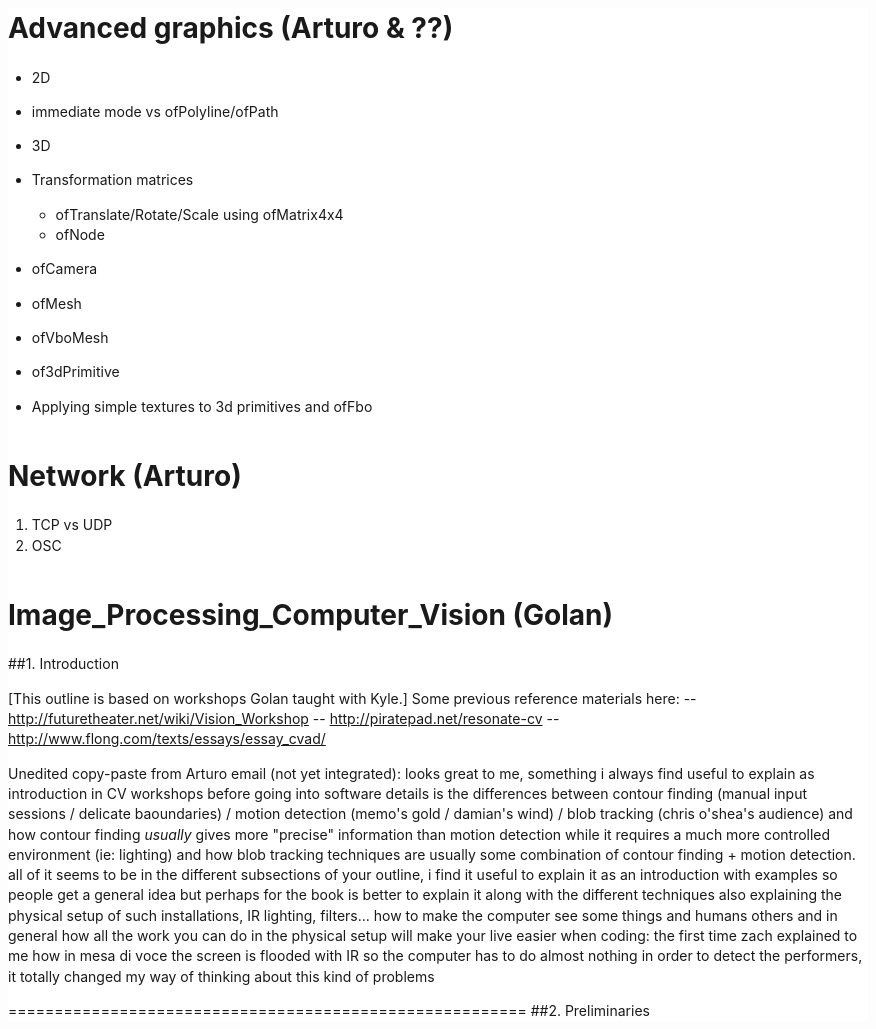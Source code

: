 

Advanced graphics (Arturo & ??)
==============

- 2D
- immediate mode vs ofPolyline/ofPath

- 3D
- Transformation matrices
    - ofTranslate/Rotate/Scale using ofMatrix4x4
    - ofNode
- ofCamera
- ofMesh
- ofVboMesh
- of3dPrimitive
- Applying simple textures to 3d primitives and ofFbo




Network (Arturo)
============

1. TCP vs UDP
2. OSC





Image_Processing_Computer_Vision (Golan)
=========


##1. Introduction 

[This outline is based on workshops Golan taught with Kyle.]
Some previous reference materials here:
-- http://futuretheater.net/wiki/Vision_Workshop
-- http://piratepad.net/resonate-cv 
-- http://www.flong.com/texts/essays/essay_cvad/

Unedited copy-paste from Arturo email (not yet integrated):
looks great to me, something i always find useful to explain as introduction in CV workshops before going into software details is the differences between contour finding (manual input sessions / delicate baoundaries) / motion detection (memo's gold / damian's wind) / blob tracking (chris o'shea's audience) and how contour finding *usually* gives more "precise" information than motion detection while it requires a much more controlled environment (ie: lighting) and how blob tracking techniques are usually some combination of contour finding + motion detection. all of it seems to be in the different subsections of your outline, i find it useful to explain it as an introduction with examples so people get a general idea but perhaps for the book is better to explain it along with the different techniques
also explaining the physical setup of such installations, IR lighting, filters... how to make the computer see some things and humans others and in general how all the work you can do in the physical setup will make your live easier when coding: the first time zach explained to me how in mesa di voce the screen is flooded with IR so the computer has to do almost nothing in order to detect the performers, it totally changed my way of thinking about this kind of problems

========================================================
##2. Preliminaries
